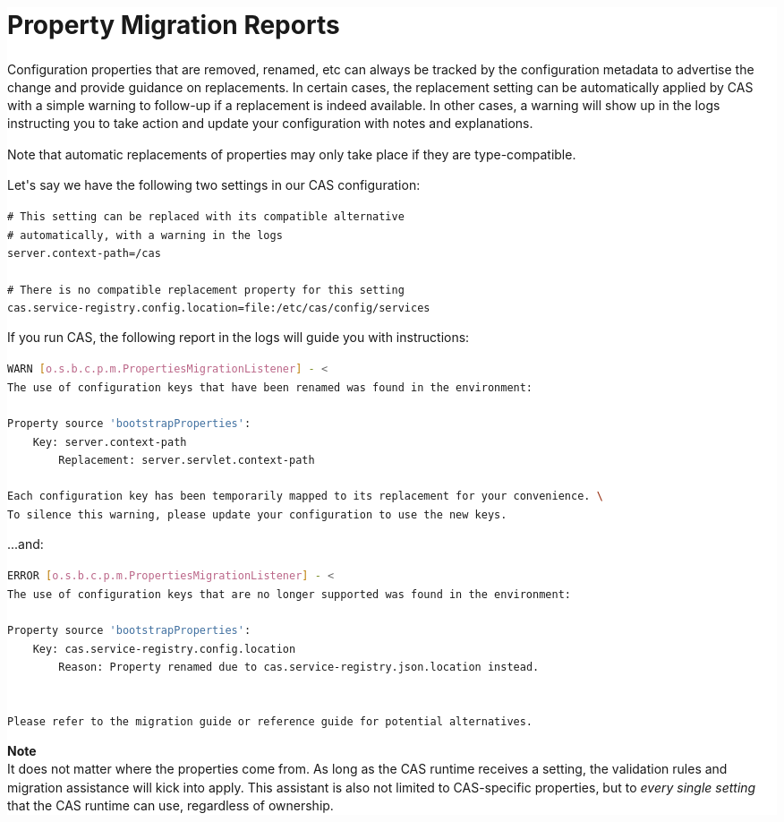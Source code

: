 # Property Migration Reports

Configuration properties that are removed, renamed, etc can always be tracked by the configuration metadata to advertise the change
and provide guidance on replacements. In certain cases, the replacement setting can be automatically applied by CAS with a simple warning to follow-up
if a replacement is indeed available. In other cases, a warning will show up in the logs instructing you to take action and update your configuration
with notes and explanations.

Note that automatic replacements of properties may only take place if they are type-compatible.

Let's say we have the following two settings in our CAS configuration:

```properties     
# This setting can be replaced with its compatible alternative
# automatically, with a warning in the logs
server.context-path=/cas

# There is no compatible replacement property for this setting
cas.service-registry.config.location=file:/etc/cas/config/services  
```      

If you run CAS, the following report in the logs will guide you with instructions:

```bash
WARN [o.s.b.c.p.m.PropertiesMigrationListener] - <
The use of configuration keys that have been renamed was found in the environment:

Property source 'bootstrapProperties':
    Key: server.context-path
        Replacement: server.servlet.context-path
        
Each configuration key has been temporarily mapped to its replacement for your convenience. \
To silence this warning, please update your configuration to use the new keys.
```

...and:

```bash
ERROR [o.s.b.c.p.m.PropertiesMigrationListener] - <
The use of configuration keys that are no longer supported was found in the environment:

Property source 'bootstrapProperties':
    Key: cas.service-registry.config.location
        Reason: Property renamed due to cas.service-registry.json.location instead.


Please refer to the migration guide or reference guide for potential alternatives.
```                                                                               

<div class="alert alert-success">
<strong>Note</strong><br/>It does not matter where the properties come from. As long as the CAS runtime receives a setting,
the validation rules and migration assistance will kick into apply. This assistant is also not limited to CAS-specific properties,
but to <i>every single setting</i> that the CAS runtime can use, regardless of ownership.
</div>
